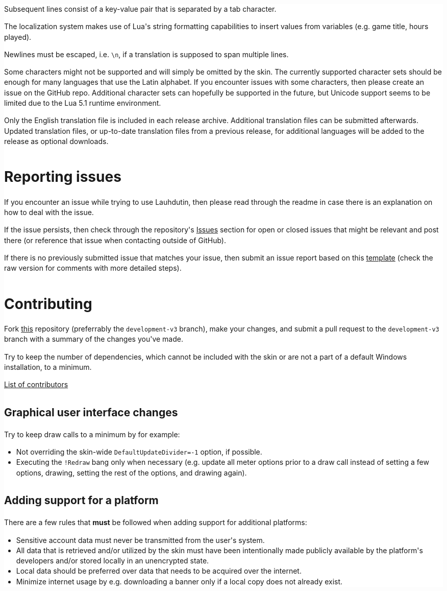 Subsequent lines consist of a key-value pair that is separated by a tab character.

The localization system makes use of Lua's string formatting capabilities to insert values from variables (e.g. game title, hours played).

Newlines must be escaped, i.e. `\n`, if a translation is supposed to span multiple lines.

Some characters might not be supported and will simply be omitted by the skin. The currently supported character sets should be enough for many languages that use the Latin alphabet. If you encounter issues with some characters, then please create an issue on the GitHub repo. Additional character sets can hopefully be supported in the future, but Unicode support seems to be limited due to the Lua 5.1 runtime environment.

Only the English translation file is included in each release archive. Additional translation files can be submitted afterwards. Updated translation files, or up-to-date translation files from a previous release, for additional languages will be added to the release as optional downloads.

# Reporting issues
If you encounter an issue while trying to use Lauhdutin, then please read through the readme in case there is an explanation on how to deal with the issue.

If the issue persists, then check through the repository's [Issues](https://github.com/Kapiainen/Lauhdutin/issues) section for open or closed issues that might be relevant and post there (or reference that issue when contacting outside of GitHub).

If there is no previously submitted issue that matches your issue, then submit an issue report based on this [template](https://github.com/Kapiainen/Lauhdutin/blob/master/.github/ISSUE_TEMPLATE.md) (check the raw version for comments with more detailed steps).

# Contributing

Fork [this](https://github.com/Kapiainen/Lauhdutin) repository (preferrably the `development-v3` branch), make your changes, and submit a pull request to the `development-v3` branch with a summary of the changes you've made.

Try to keep the number of dependencies, which cannot be included with the skin or are not a part of a default Windows installation, to a minimum.

[List of contributors](Contributors.md)

## Graphical user interface changes
Try to keep draw calls to a minimum by for example:
- Not overriding the skin-wide `DefaultUpdateDivider=-1` option, if possible.
- Executing the `!Redraw` bang only when necessary (e.g. update all meter options prior to a draw call instead of setting a few options, drawing, setting the rest of the options, and drawing again).

## Adding support for a platform
There are a few rules that **must** be followed when adding support for additional platforms:
- Sensitive account data must never be transmitted from the user's system.
- All data that is retrieved and/or utilized by the skin must have been intentionally made publicly available by the platform's developers and/or stored locally in an unencrypted state.
- Local data should be preferred over data that needs to be acquired over the internet.
- Minimize internet usage by e.g. downloading a banner only if a local copy does not already exist.

